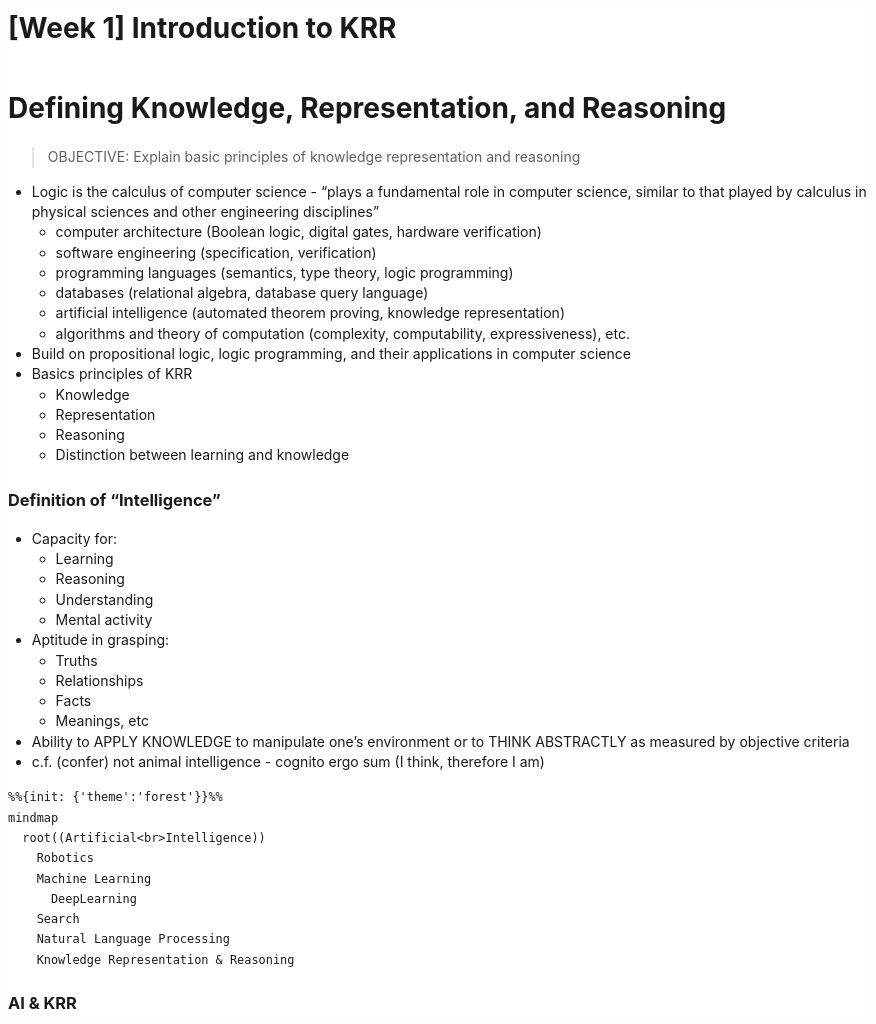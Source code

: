 # [Week 1] Introduction to KRR

# Defining Knowledge, Representation, and Reasoning

> OBJECTIVE: Explain basic principles of knowledge representation and reasoning

- Logic is the calculus of computer science - “plays a fundamental role in computer science, similar to that played by calculus in physical sciences and other engineering disciplines”
  - computer architecture (Boolean logic, digital gates, hardware verification)
  - software engineering (specification, verification)
  - programming languages (semantics, type theory, logic programming)
  - databases (relational algebra, database query language)
  - artificial intelligence (automated theorem proving, knowledge representation)
  - algorithms and theory of computation (complexity, computability, expressiveness), etc.
- Build on propositional logic, logic programming, and their applications in computer science
- Basics principles of KRR
  - Knowledge
  - Representation
  - Reasoning
  - Distinction between learning and knowledge

### Definition of “Intelligence”

- Capacity for:
  - Learning
  - Reasoning
  - Understanding
  - Mental activity
- Aptitude in grasping:
  - Truths
  - Relationships
  - Facts
  - Meanings, etc
- Ability to APPLY KNOWLEDGE to manipulate one’s environment or to THINK ABSTRACTLY as measured by objective criteria
- c.f. (confer) not animal intelligence - cognito ergo sum (I think, therefore I am)

```mermaid
%%{init: {'theme':'forest'}}%%
mindmap
  root((Artificial<br>Intelligence))
    Robotics
    Machine Learning
      DeepLearning
    Search
    Natural Language Processing
    Knowledge Representation & Reasoning

```

### AI & KRR
